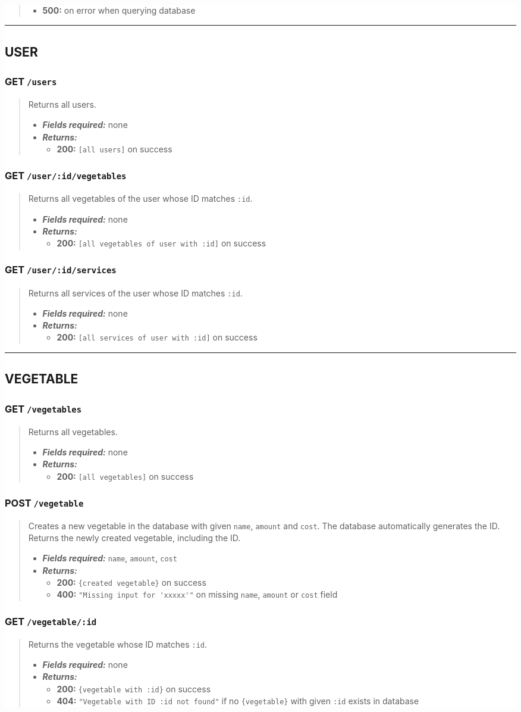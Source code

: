>   - **500:** on error when querying database

---

## **USER**

### GET `/users`
> Returns all users.
>- ***Fields required:*** none
>- ***Returns:***
>   - **200:** `[all users]` on success

### GET `/user/:id/vegetables`
> Returns all vegetables of the user whose ID matches `:id`.
>- ***Fields required:*** none
>- ***Returns:***
>   - **200:** `[all vegetables of user with :id]` on success

### GET `/user/:id/services`
> Returns all services of the user whose ID matches `:id`.
>- ***Fields required:*** none
>- ***Returns:***
>   - **200:** `[all services of user with :id]` on success

---

## **VEGETABLE**

### GET `/vegetables`
> Returns all vegetables.
>- ***Fields required:*** none
>- ***Returns:***
>   - **200:** `[all vegetables]` on success

### POST `/vegetable`
> Creates a new vegetable in the database with given `name`, `amount` and `cost`. The database automatically generates the ID. Returns the newly created vegetable, including the ID.
>- ***Fields required:*** `name`, `amount`, `cost`
>- ***Returns:***
>   - **200:** `{created vegetable}` on success
>   - **400:** `"Missing input for 'xxxxx'"` on missing `name`, `amount` or `cost` field

### GET `/vegetable/:id`
> Returns the vegetable whose ID matches `:id`.
>- ***Fields required:*** none
>- ***Returns:***
>   - **200:** `{vegetable with :id}` on success
>   - **404:** `"Vegetable with ID :id not found"` if no `{vegetable}` with given `:id` exists in database
